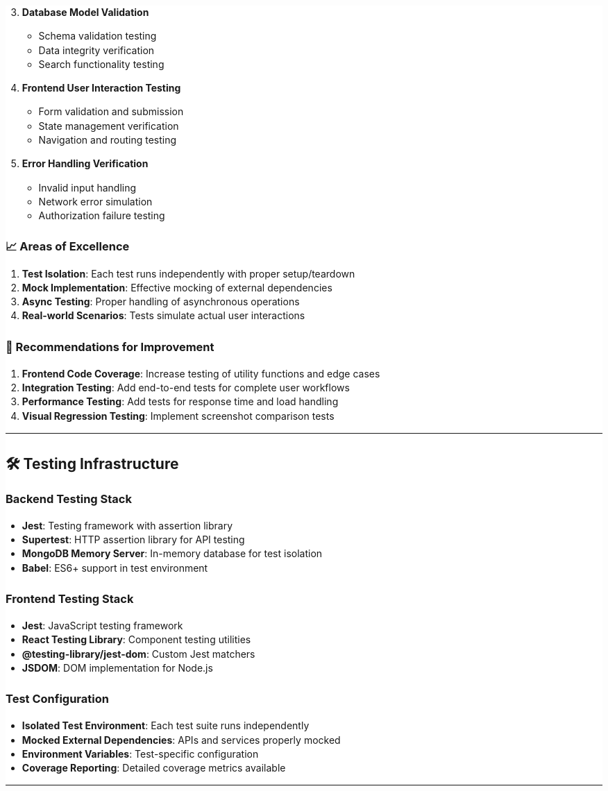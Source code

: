 3. **Database Model Validation**
   - Schema validation testing
   - Data integrity verification
   - Search functionality testing

4. **Frontend User Interaction Testing**
   - Form validation and submission
   - State management verification
   - Navigation and routing testing

5. **Error Handling Verification**
   - Invalid input handling
   - Network error simulation
   - Authorization failure testing

### 📈 Areas of Excellence

1. **Test Isolation**: Each test runs independently with proper setup/teardown
2. **Mock Implementation**: Effective mocking of external dependencies
3. **Async Testing**: Proper handling of asynchronous operations
4. **Real-world Scenarios**: Tests simulate actual user interactions

### 🎯 Recommendations for Improvement

1. **Frontend Code Coverage**: Increase testing of utility functions and edge cases
2. **Integration Testing**: Add end-to-end tests for complete user workflows
3. **Performance Testing**: Add tests for response time and load handling
4. **Visual Regression Testing**: Implement screenshot comparison tests

---

## 🛠️ Testing Infrastructure

### Backend Testing Stack
- **Jest**: Testing framework with assertion library
- **Supertest**: HTTP assertion library for API testing
- **MongoDB Memory Server**: In-memory database for test isolation
- **Babel**: ES6+ support in test environment

### Frontend Testing Stack
- **Jest**: JavaScript testing framework
- **React Testing Library**: Component testing utilities
- **@testing-library/jest-dom**: Custom Jest matchers
- **JSDOM**: DOM implementation for Node.js

### Test Configuration
- **Isolated Test Environment**: Each test suite runs independently
- **Mocked External Dependencies**: APIs and services properly mocked
- **Environment Variables**: Test-specific configuration
- **Coverage Reporting**: Detailed coverage metrics available

---
